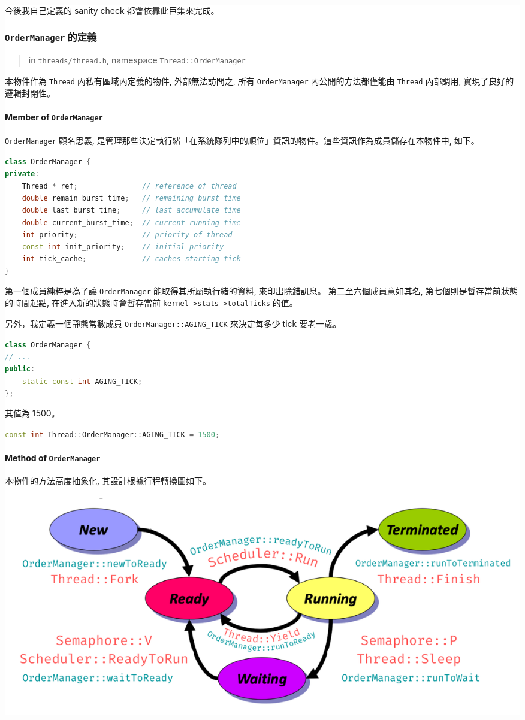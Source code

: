 今後我自己定義的 sanity check 都會依靠此巨集來完成。

### `OrderManager` 的定義

> in `threads/thread.h`, namespace `Thread::OrderManager`

本物件作為 `Thread` 內私有區域內定義的物件, 外部無法訪問之, 所有 `OrderManager` 內公開的方法都僅能由 `Thread` 內部調用, 實現了良好的邏輯封閉性。

#### Member of `OrderManager`

`OrderManager` 顧名思義, 是管理那些決定執行緒「在系統隊列中的順位」資訊的物件。這些資訊作為成員儲存在本物件中, 如下。

```c++
class OrderManager {
private:
    Thread * ref;               // reference of thread
    double remain_burst_time;   // remaining burst time
    double last_burst_time;     // last accumulate time
    double current_burst_time;  // current running time
    int priority;               // priority of thread
    const int init_priority;    // initial priority
    int tick_cache;             // caches starting tick
}
```

第一個成員純粹是為了讓 `OrderManager` 能取得其所屬執行緒的資料, 來印出除錯訊息。
第二至六個成員意如其名, 第七個則是暫存當前狀態的時間起點, 在進入新的狀態時會暫存當前 `kernel->stats->totalTicks` 的值。

另外，我定義一個靜態常數成員 `OrderManager::AGING_TICK` 來決定每多少 tick 要老一歲。

```c++
class OrderManager {
// ...
public:
    static const int AGING_TICK;
};
```

其值為 $1500$。

```c++
const int Thread::OrderManager::AGING_TICK = 1500;
```

#### Method of `OrderManager`

本物件的方法高度抽象化, 其設計根據行程轉換圖如下。

![image](img/PSTD.png)
